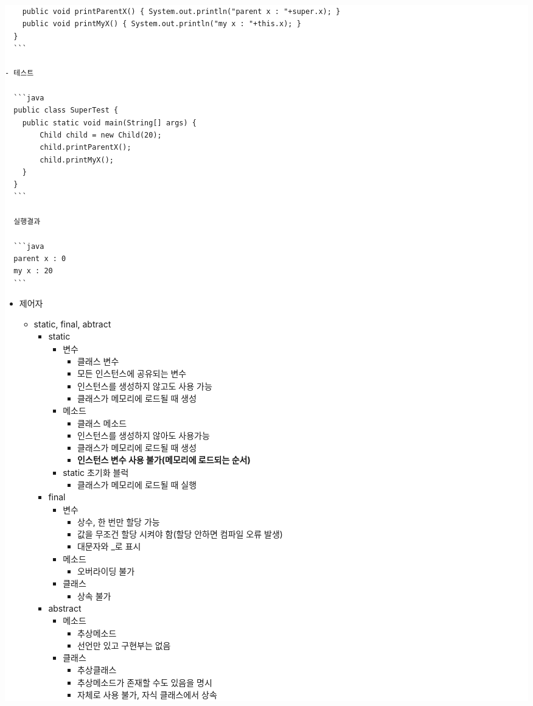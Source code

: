       	public void printParentX() { System.out.println("parent x : "+super.x); }
      	public void printMyX() { System.out.println("my x : "+this.x); }
      }
      ```

    - 테스트

      ```java
      public class SuperTest {
      	public static void main(String[] args) {
      		Child child = new Child(20);
      		child.printParentX();
      		child.printMyX();
      	}
      }
      ```

      실행결과

      ```java
      parent x : 0
      my x : 20
      ```

      

- 제어자

  - static, final, abtract
    - static
      - 변수
        - 클래스 변수
        - 모든 인스턴스에 공유되는 변수
        - 인스턴스를 생성하지 않고도 사용 가능
        - 클래스가 메모리에 로드될 때 생성
      - 메소드
        - 클래스 메소드
        - 인스턴스를 생성하지 않아도 사용가능
        - 클래스가 메모리에 로드될 때 생성
        - **인스턴스 변수 사용 불가(메모리에 로드되는 순서)**
      - static 초기화 블럭
        - 클래스가 메모리에 로드될 때 실행
    - final
      - 변수
        - 상수, 한 번만 할당 가능
        - 값을 무조건 할당 시켜야 함(할당 안하면 컴파일 오류 발생)
        - 대문자와 _로 표시
      - 메소드
        - 오버라이딩 불가
      - 클래스
        - 상속 불가 
    - abstract
      - 메소드
        - 추상메소드
        - 선언만 있고 구현부는 없음
      - 클래스
        - 추상클래스
        - 추상메소드가 존재할 수도 있음을 명시
        - 자체로 사용 불가, 자식 클래스에서 상속
    
